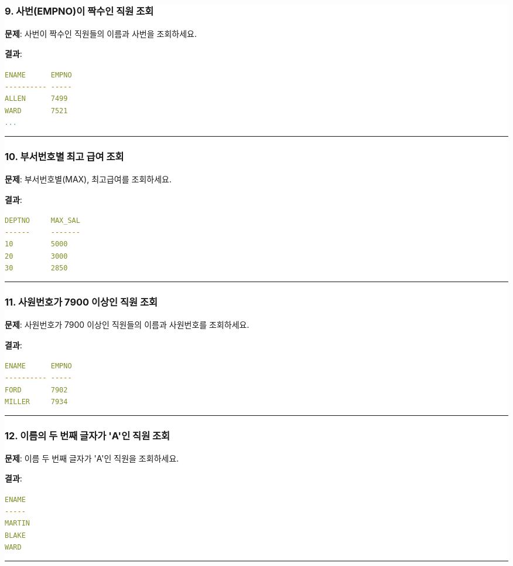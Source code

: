 
### 9. 사번(EMPNO)이 짝수인 직원 조회

**문제**: 사번이 짝수인 직원들의 이름과 사번을 조회하세요.

**결과**:
```yaml
ENAME      EMPNO
---------- -----
ALLEN      7499
WARD       7521
...
```

---

### 10. 부서번호별 최고 급여 조회

**문제**: 부서번호별(MAX), 최고급여를 조회하세요.

**결과**:
```yaml
DEPTNO     MAX_SAL
------     -------
10         5000
20         3000
30         2850
```

---

### 11. 사원번호가 7900 이상인 직원 조회

**문제**: 사원번호가 7900 이상인 직원들의 이름과 사원번호를 조회하세요.

**결과**:
```yaml
ENAME      EMPNO
---------- -----
FORD       7902
MILLER     7934
```

---

### 12. 이름의 두 번째 글자가 'A'인 직원 조회

**문제**: 이름 두 번째 글자가 'A'인 직원을 조회하세요.

**결과**:
```yaml
ENAME
-----
MARTIN
BLAKE
WARD
```

---